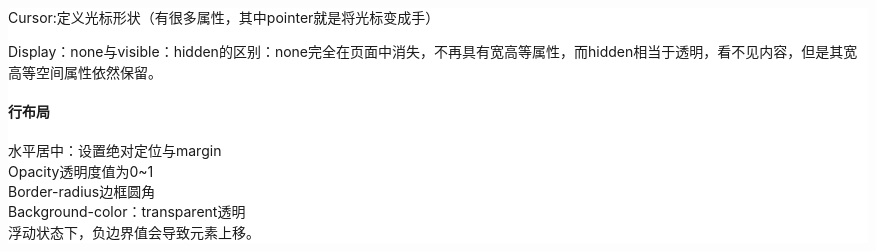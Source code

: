 Cursor:定义光标形状（有很多属性，其中pointer就是将光标变成手）  

Display：none与visible：hidden的区别：none完全在页面中消失，不再具有宽高等属性，而hidden相当于透明，看不见内容，但是其宽高等空间属性依然保留。  

#### 行布局  
水平居中：设置绝对定位与margin  
Opacity透明度值为0~1  
Border-radius边框圆角  
Background-color：transparent透明  
浮动状态下，负边界值会导致元素上移。  

